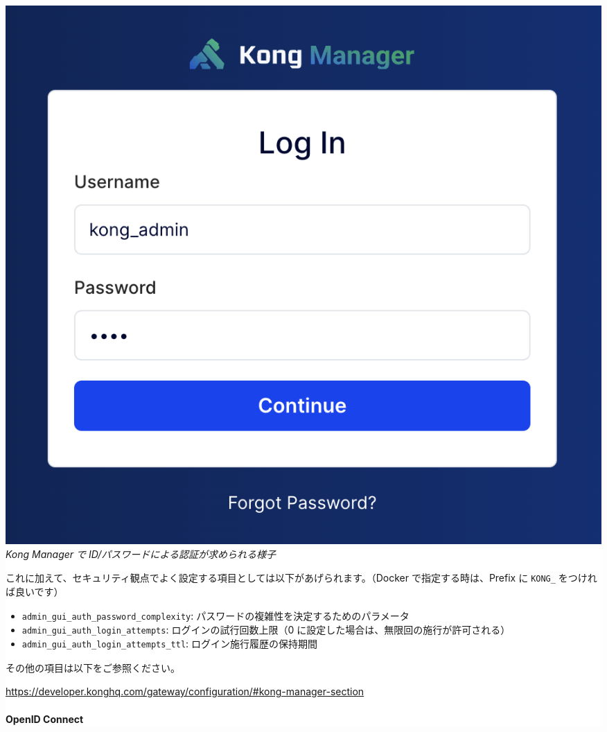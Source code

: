 ![basic-authn](/images/secure-use-kong-gateway/basic-authn.png)
_Kong Manager で ID/パスワードによる認証が求められる様子_

これに加えて、セキュリティ観点でよく設定する項目としては以下があげられます。（Docker で指定する時は、Prefix に `KONG_` をつければ良いです）

- `admin_gui_auth_password_complexity`: パスワードの複雑性を決定するためのパラメータ
- `admin_gui_auth_login_attempts`: ログインの試行回数上限（0 に設定した場合は、無限回の施行が許可される）
- `admin_gui_auth_login_attempts_ttl`: ログイン施行履歴の保持期間

その他の項目は以下をご参照ください。

https://developer.konghq.com/gateway/configuration/#kong-manager-section

#### OpenID Connect
